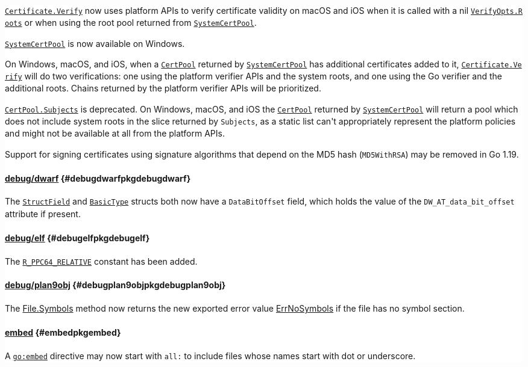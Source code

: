 [`Certificate.Verify`](/pkg/crypto/x509/#Certificate.Verify) now uses
platform APIs to verify certificate validity on macOS and iOS when it is
called with a nil
[`VerifyOpts.Roots`](/pkg/crypto/x509/#VerifyOpts.Roots) or when using
the root pool returned from
[`SystemCertPool`](/pkg/crypto/x509/#SystemCertPool).

[`SystemCertPool`](/pkg/crypto/x509/#SystemCertPool) is now available on
Windows.

On Windows, macOS, and iOS, when a
[`CertPool`](/pkg/crypto/x509/#CertPool) returned by
[`SystemCertPool`](/pkg/crypto/x509/#SystemCertPool) has additional
certificates added to it,
[`Certificate.Verify`](/pkg/crypto/x509/#Certificate.Verify) will do two
verifications: one using the platform verifier APIs and the system
roots, and one using the Go verifier and the additional roots. Chains
returned by the platform verifier APIs will be prioritized.

[`CertPool.Subjects`](/pkg/crypto/x509/#CertPool.Subjects) is
deprecated. On Windows, macOS, and iOS the
[`CertPool`](/pkg/crypto/x509/#CertPool) returned by
[`SystemCertPool`](/pkg/crypto/x509/#SystemCertPool) will return a pool
which does not include system roots in the slice returned by `Subjects`,
as a static list can't appropriately represent the platform policies and
might not be available at all from the platform APIs.

Support for signing certificates using signature algorithms that depend
on the MD5 hash (`MD5WithRSA`) may be removed in Go 1.19.

#### [debug/dwarf](/pkg/debug/dwarf/) {#debugdwarfpkgdebugdwarf}

The [`StructField`](/pkg/debug/dwarf#StructField) and
[`BasicType`](/pkg/debug/dwarf#BasicType) structs both now have a
`DataBitOffset` field, which holds the value of the
`DW_AT_data_bit_offset` attribute if present.

#### [debug/elf](/pkg/debug/elf/) {#debugelfpkgdebugelf}

The [`R_PPC64_RELATIVE`](/pkg/debug/elf/#R_PPC64_RELATIVE) constant has
been added.

#### [debug/plan9obj](/pkg/debug/plan9obj/) {#debugplan9objpkgdebugplan9obj}

The [File.Symbols](/pkg/debug/plan9obj#File.Symbols) method now returns
the new exported error value
[ErrNoSymbols](/pkg/debug/plan9obj#ErrNoSymbols) if the file has no
symbol section.

#### [embed](/pkg/embed/) {#embedpkgembed}

A [`go:embed`](/pkg/embed#hdr-Directives) directive may now start with
`all:` to include files whose names start with dot or underscore.
